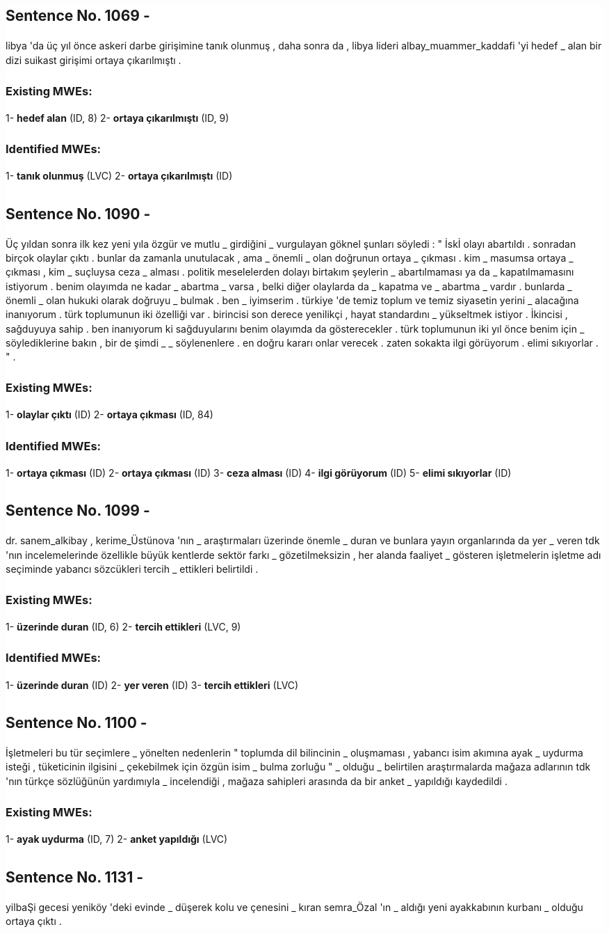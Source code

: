 ## Sentence No. 1069 - 
libya 'da üç yıl önce askeri darbe girişimine tanık olunmuş , daha sonra da , libya lideri albay_muammer_kaddafi 'yi hedef _ alan bir dizi suikast girişimi ortaya çıkarılmıştı . 
### Existing MWEs: 
1- **hedef alan** (ID, 8)
2- **ortaya çıkarılmıştı** (ID, 9)
### Identified MWEs: 
1- **tanık olunmuş** (LVC)
2- **ortaya çıkarılmıştı** (ID)
## Sentence No. 1090 - 
Üç yıldan sonra ilk kez yeni yıla özgür ve mutlu _ girdiğini _ vurgulayan göknel şunları söyledi : " İskİ olayı abartıldı . sonradan birçok olaylar çıktı . bunlar da zamanla unutulacak , ama _ önemli _ olan doğrunun ortaya _ çıkması . kim _ masumsa ortaya _ çıkması , kim _ suçluysa ceza _ alması . politik meselelerden dolayı birtakım şeylerin _ abartılmaması ya da _ kapatılmamasını istiyorum . benim olayımda ne kadar _ abartma _ varsa , belki diğer olaylarda da _ kapatma ve _ abartma _ vardır . bunlarda _ önemli _ olan hukuki olarak doğruyu _ bulmak . ben _ iyimserim . türkiye 'de temiz toplum ve temiz siyasetin yerini _ alacağına inanıyorum . türk toplumunun iki özelliği var . birincisi son derece yenilikçi , hayat standardını _ yükseltmek istiyor . İkincisi , sağduyuya sahip . ben inanıyorum ki sağduyularını benim olayımda da gösterecekler . türk toplumunun iki yıl önce benim için _ söylediklerine bakın , bir de şimdi _ _ söylenenlere . en doğru kararı onlar verecek . zaten sokakta ilgi görüyorum . elimi sıkıyorlar . " . 
### Existing MWEs: 
1- **olaylar çıktı** (ID)
2- **ortaya çıkması** (ID, 84)
### Identified MWEs: 
1- **ortaya çıkması** (ID)
2- **ortaya çıkması** (ID)
3- **ceza alması** (ID)
4- **ilgi görüyorum** (ID)
5- **elimi sıkıyorlar** (ID)
## Sentence No. 1099 - 
dr. sanem_alkibay , kerime_Üstünova 'nın _ araştırmaları üzerinde önemle _ duran ve bunlara yayın organlarında da yer _ veren tdk 'nın incelemelerinde özellikle büyük kentlerde sektör farkı _ gözetilmeksizin , her alanda faaliyet _ gösteren işletmelerin işletme adı seçiminde yabancı sözcükleri tercih _ ettikleri belirtildi . 
### Existing MWEs: 
1- **üzerinde duran** (ID, 6)
2- **tercih ettikleri** (LVC, 9)
### Identified MWEs: 
1- **üzerinde duran** (ID)
2- **yer veren** (ID)
3- **tercih ettikleri** (LVC)
## Sentence No. 1100 - 
İşletmeleri bu tür seçimlere _ yönelten nedenlerin " toplumda dil bilincinin _ oluşmaması , yabancı isim akımına ayak _ uydurma isteği , tüketicinin ilgisini _ çekebilmek için özgün isim _ bulma zorluğu " _ olduğu _ belirtilen araştırmalarda mağaza adlarının tdk 'nın türkçe sözlüğünün yardımıyla _ incelendiği , mağaza sahipleri arasında da bir anket _ yapıldığı kaydedildi . 
### Existing MWEs: 
1- **ayak uydurma** (ID, 7)
2- **anket yapıldığı** (LVC)
## Sentence No. 1131 - 
yilbaŞi gecesi yeniköy 'deki evinde _ düşerek kolu ve çenesini _ kıran semra_Özal 'ın _ aldığı yeni ayakkabının kurbanı _ olduğu ortaya çıktı . 